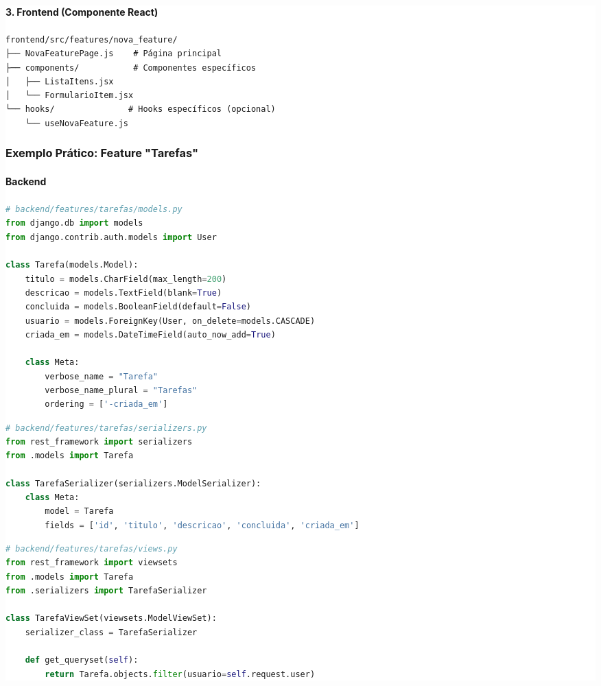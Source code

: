 #### 3. Frontend (Componente React)
```
frontend/src/features/nova_feature/
├── NovaFeaturePage.js    # Página principal
├── components/           # Componentes específicos
│   ├── ListaItens.jsx
│   └── FormularioItem.jsx
└── hooks/               # Hooks específicos (opcional)
    └── useNovaFeature.js
```

### Exemplo Prático: Feature "Tarefas"

#### Backend
```python
# backend/features/tarefas/models.py
from django.db import models
from django.contrib.auth.models import User

class Tarefa(models.Model):
    titulo = models.CharField(max_length=200)
    descricao = models.TextField(blank=True)
    concluida = models.BooleanField(default=False)
    usuario = models.ForeignKey(User, on_delete=models.CASCADE)
    criada_em = models.DateTimeField(auto_now_add=True)
    
    class Meta:
        verbose_name = "Tarefa"
        verbose_name_plural = "Tarefas"
        ordering = ['-criada_em']
```

```python
# backend/features/tarefas/serializers.py
from rest_framework import serializers
from .models import Tarefa

class TarefaSerializer(serializers.ModelSerializer):
    class Meta:
        model = Tarefa
        fields = ['id', 'titulo', 'descricao', 'concluida', 'criada_em']
```

```python
# backend/features/tarefas/views.py
from rest_framework import viewsets
from .models import Tarefa
from .serializers import TarefaSerializer

class TarefaViewSet(viewsets.ModelViewSet):
    serializer_class = TarefaSerializer
    
    def get_queryset(self):
        return Tarefa.objects.filter(usuario=self.request.user)
```
